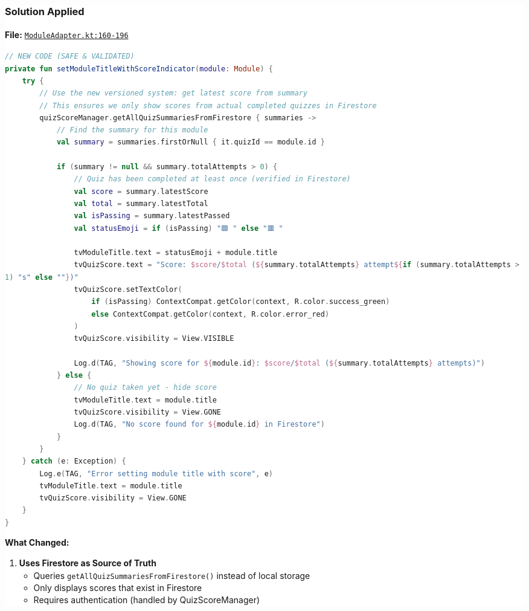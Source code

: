 ### Solution Applied

**File:** [`ModuleAdapter.kt:160-196`](app/src/main/java/com/labactivity/lala/LEARNINGMATERIAL/ModuleAdapter.kt)

```kotlin
// NEW CODE (SAFE & VALIDATED)
private fun setModuleTitleWithScoreIndicator(module: Module) {
    try {
        // Use the new versioned system: get latest score from summary
        // This ensures we only show scores from actual completed quizzes in Firestore
        quizScoreManager.getAllQuizSummariesFromFirestore { summaries ->
            // Find the summary for this module
            val summary = summaries.firstOrNull { it.quizId == module.id }

            if (summary != null && summary.totalAttempts > 0) {
                // Quiz has been completed at least once (verified in Firestore)
                val score = summary.latestScore
                val total = summary.latestTotal
                val isPassing = summary.latestPassed
                val statusEmoji = if (isPassing) "🟩 " else "🟥 "

                tvModuleTitle.text = statusEmoji + module.title
                tvQuizScore.text = "Score: $score/$total (${summary.totalAttempts} attempt${if (summary.totalAttempts > 1) "s" else ""})"
                tvQuizScore.setTextColor(
                    if (isPassing) ContextCompat.getColor(context, R.color.success_green)
                    else ContextCompat.getColor(context, R.color.error_red)
                )
                tvQuizScore.visibility = View.VISIBLE

                Log.d(TAG, "Showing score for ${module.id}: $score/$total (${summary.totalAttempts} attempts)")
            } else {
                // No quiz taken yet - hide score
                tvModuleTitle.text = module.title
                tvQuizScore.visibility = View.GONE
                Log.d(TAG, "No score found for ${module.id} in Firestore")
            }
        }
    } catch (e: Exception) {
        Log.e(TAG, "Error setting module title with score", e)
        tvModuleTitle.text = module.title
        tvQuizScore.visibility = View.GONE
    }
}
```

**What Changed:**

1. **Uses Firestore as Source of Truth**
   - Queries `getAllQuizSummariesFromFirestore()` instead of local storage
   - Only displays scores that exist in Firestore
   - Requires authentication (handled by QuizScoreManager)
